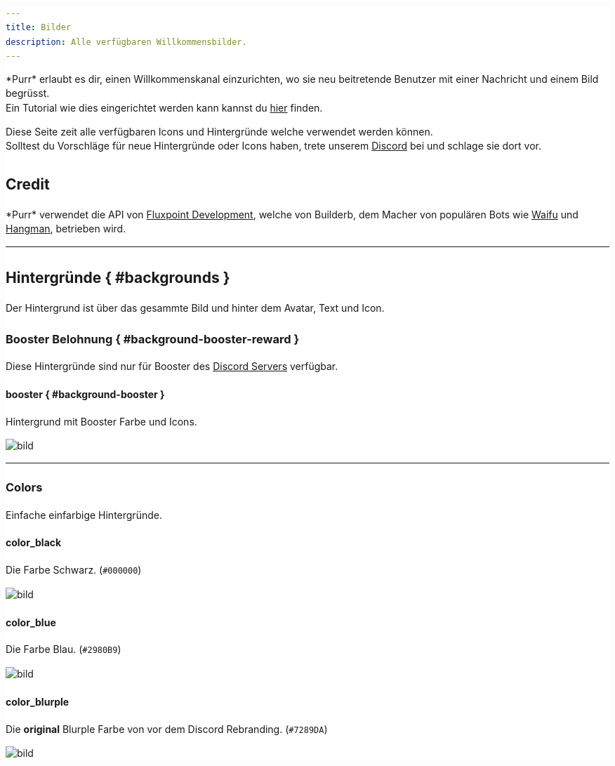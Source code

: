 ```yaml
---
title: Bilder
description: Alle verfügbaren Willkommensbilder.
---
```


[discord]: https://purrbot.site/discord
[patreon]: https://patreon.com/andre_601

[fluxpoint]: https://fluxpoint.dev
[waifu]: https://fluxpoint.dev/waifu
[hangman]: https://fluxpoint.dev/hangman

\*Purr* erlaubt es dir, einen Willkommenskanal einzurichten, wo sie neu beitretende Benutzer mit einer Nachricht und einem Bild begrüsst.  
Ein Tutorial wie dies eingerichtet werden kann kannst du [hier](welcome-channel.md) finden.

Diese Seite zeit alle verfügbaren Icons und Hintergründe welche verwendet werden können.  
Solltest du Vorschläge für neue Hintergründe oder Icons haben, trete unserem [Discord] bei und schlage sie dort vor.

## Credit
\*Purr* verwendet die API von [Fluxpoint Development][fluxpoint], welche von Builderb, dem Macher von populären Bots wie [Waifu] und [Hangman], betrieben wird.

----
## Hintergründe { #backgrounds }
Der Hintergrund ist über das gesammte Bild und hinter dem Avatar, Text und Icon.

### Booster Belohnung { #background-booster-reward }
Diese Hintergründe sind nur für Booster des [Discord Servers][discord] verfügbar.

#### booster { #background-booster }
Hintergrund mit Booster Farbe und Icons.

![bild](https://purrbot.site/images/boost/booster_background.png)

----
### Colors
Einfache einfarbige Hintergründe.

#### color_black
Die Farbe Schwarz. (`#000000`)

![bild](https://purrbot.site/img/sfw/background/img/color_black.png)

#### color_blue
Die Farbe Blau. (`#2980B9`)

![bild](https://purrbot.site/img/sfw/background/img/color_blue.png)

#### color_blurple
Die **original** Blurple Farbe von vor dem Discord Rebranding. (`#7289DA`)

![bild](https://purrbot.site/img/sfw/background/img/color_blurple.png)
